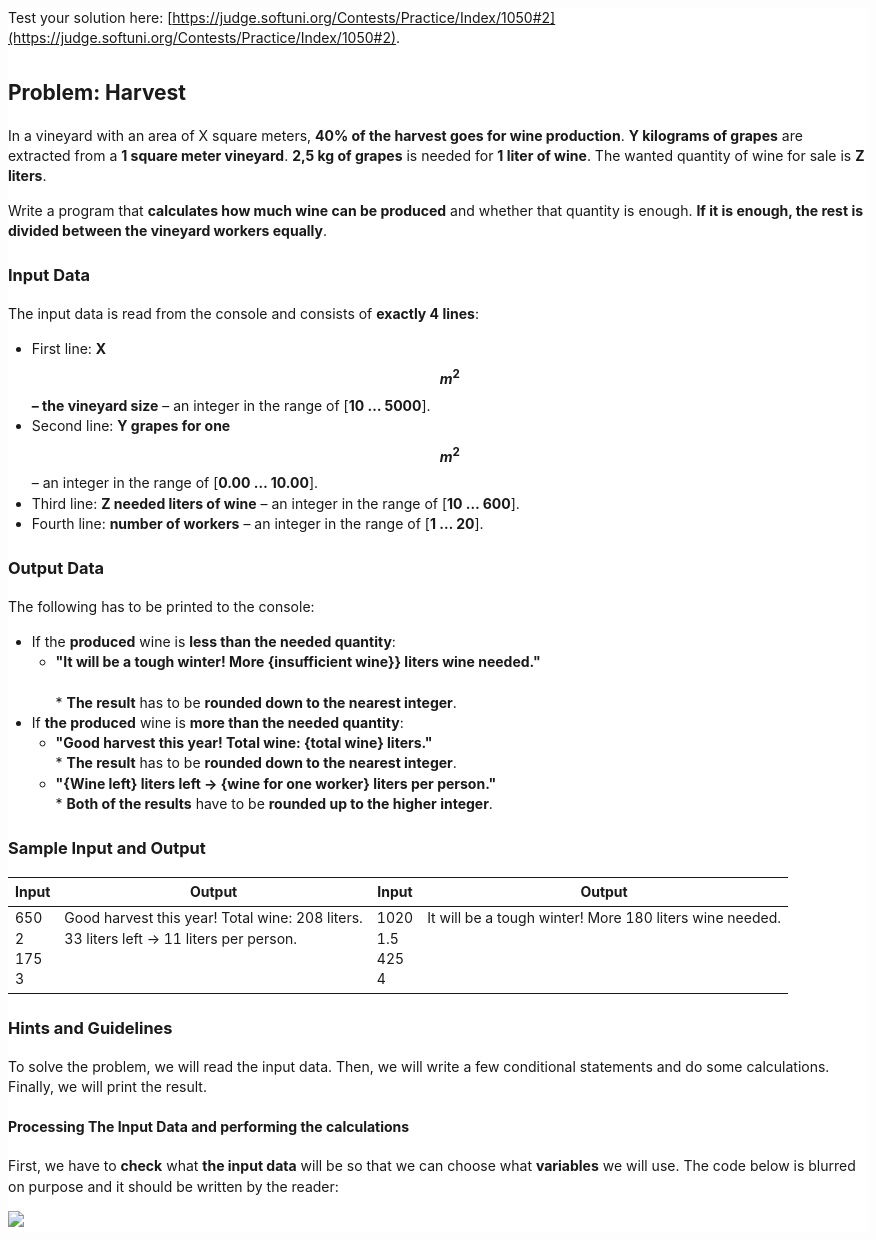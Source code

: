 Test your solution here: [https://judge.softuni.org/Contests/Practice/Index/1050#2](https://judge.softuni.org/Contests/Practice/Index/1050#2).



## Problem: Harvest

In a vineyard with an area of X square meters, **40% of the harvest goes for wine production**. **Y kilograms of grapes** are extracted from a **1 square meter vineyard**. **2,5 kg of grapes** is needed for **1 liter of wine**. The wanted quantity of wine for sale is **Z liters**.

Write a program that **calculates how much wine can be produced** and whether that quantity is enough. **If it is enough, the rest is divided between the vineyard workers equally**.

### Input Data

The input data is read from the console and consists of **exactly 4 lines**: 
* First line: **X $$m^2$$ – the vineyard size** – an integer in the range of [**10 … 5000**].
* Second line: **Y grapes for one $$m^2$$** – an integer in the range of [**0.00 … 10.00**].
* Third line: **Z needed liters of wine** – an integer in the range of [**10 … 600**].
* Fourth line: **number of workers** – an integer in the range of [**1 … 20**].

### Output Data

The following has to be printed to the console:
* If the **produced** wine is **less than the needed quantity**:
  * **"It will be a tough winter! More {insufficient wine}} liters wine needed."**  
   </br> \* **The result** has to be **rounded down to the nearest integer**.
* If **the produced** wine is **more than the needed quantity**:
  * **"Good harvest this year! Total wine: {total wine} liters."**  
   \* **The result** has to be **rounded down to the nearest integer**.
  * **"{Wine left} liters left -> {wine for one worker} liters per person."**  
   \* **Both of the results** have to be **rounded up to the higher integer**.

### Sample Input and Output

|Input|Output|Input|Output|
|----|-----|----|-----|
|650<br>2<br>175<br>3|Good harvest this year! Total wine: 208 liters.<br>33 liters left -> 11 liters per person.|1020<br>1.5<br>425<br>4|It will be a tough winter! More 180 liters wine needed.|

### Hints and Guidelines

To solve the problem, we will read the input data. Then, we will write a few conditional statements and do some calculations. Finally, we will print the result.

#### Processing The Input Data and performing the calculations

First, we have to **check** what **the input data** will be so that we can choose what **variables** we will use. The code below is blurred on purpose and it should be written by the reader:

![](/assets/chapter-3-2-images/04.Harvest-01.png)
